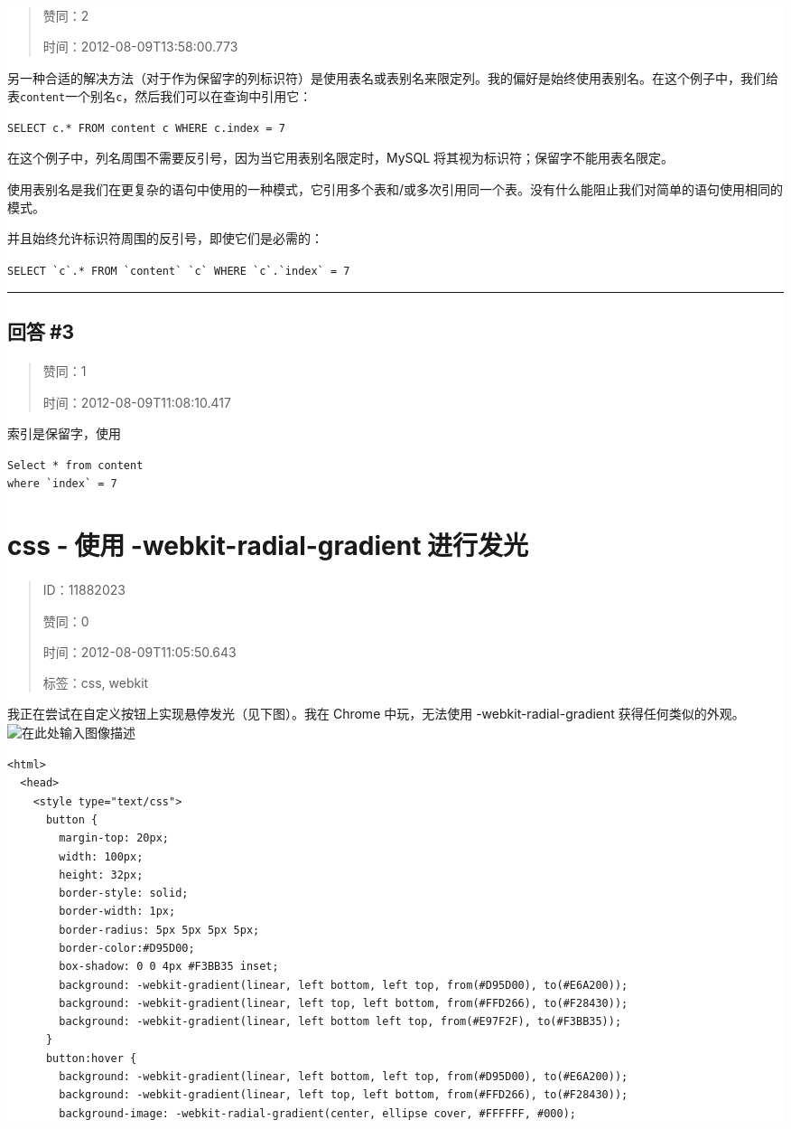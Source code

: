 > 赞同：2
> 
> 时间：2012-08-09T13:58:00.773

另一种合适的解决方法（对于作为保留字的列标识符）是使用表名或表别名来限定列。我的偏好是始终使用表别名。在这个例子中，我们给表`content`一个别名`c`，然后我们可以在查询中引用它：

```
SELECT c.* FROM content c WHERE c.index = 7 
```

在这个例子中，列名周围不需要反引号，因为当它用表别名限定时，MySQL 将其视为标识符；保留字不能用表名限定。

使用表别名是我们在更复杂的语句中使用的一种模式，它引用多个表和/或多次引用同一个表。没有什么能阻止我们对简单的语句使用相同的模式。

并且始终允许标识符周围的反引号，即使它们是必需的：

```
SELECT `c`.* FROM `content` `c` WHERE `c`.`index` = 7 
```

* * *

## 回答 #3

> 赞同：1
> 
> 时间：2012-08-09T11:08:10.417

索引是保留字，使用

```
Select * from content 
where `index` = 7 
```

# css - 使用 -webkit-radial-gradient 进行发光

> ID：11882023
> 
> 赞同：0
> 
> 时间：2012-08-09T11:05:50.643
> 
> 标签：css, webkit

我正在尝试在自定义按钮上实现悬停发光（见下图）。我在 Chrome 中玩，无法使用 -webkit-radial-gradient 获得任何类似的外观。 ![在此处输入图像描述](../Images/6a53c682beb2c4d80dde2292ad085b23.png)

```
<html>
  <head>
    <style type="text/css">
      button {
        margin-top: 20px;
        width: 100px;
        height: 32px;
        border-style: solid;
        border-width: 1px;
        border-radius: 5px 5px 5px 5px;
        border-color:#D95D00;
        box-shadow: 0 0 4px #F3BB35 inset;
        background: -webkit-gradient(linear, left bottom, left top, from(#D95D00), to(#E6A200));
        background: -webkit-gradient(linear, left top, left bottom, from(#FFD266), to(#F28430));
        background: -webkit-gradient(linear, left bottom left top, from(#E97F2F), to(#F3BB35));
      }
      button:hover {
        background: -webkit-gradient(linear, left bottom, left top, from(#D95D00), to(#E6A200));
        background: -webkit-gradient(linear, left top, left bottom, from(#FFD266), to(#F28430));
        background-image: -webkit-radial-gradient(center, ellipse cover, #FFFFFF, #000);
```